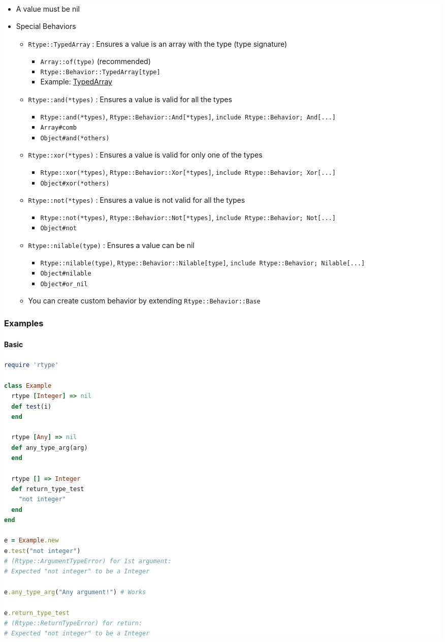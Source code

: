   - A value must be nil
  
- Special Behaviors
  - `Rtype::TypedArray` : Ensures a value is an array with the type (type signature)
    - `Array::of(type)` (recommended)
    - `Rtype::Behavior::TypedArray[type]`
    - Example: [TypedArray](#typed-array)
    
  - `Rtype::and(*types)` : Ensures a value is valid for all the types
    - `Rtype::and(*types)`, `Rtype::Behavior::And[*types]`, `include Rtype::Behavior; And[...]`
    - `Array#comb`
    - `Object#and(*others)`
    
  - `Rtype::xor(*types)` : Ensures a value is valid for only one of the types
    - `Rtype::xor(*types)`, `Rtype::Behavior::Xor[*types]`, `include Rtype::Behavior; Xor[...]`
    - `Object#xor(*others)`

  - `Rtype::not(*types)` : Ensures a value is not valid for all the types
    - `Rtype::not(*types)`, `Rtype::Behavior::Not[*types]`, `include Rtype::Behavior; Not[...]`
    - `Object#not`

  - `Rtype::nilable(type)` : Ensures a value can be nil
    - `Rtype::nilable(type)`, `Rtype::Behavior::Nilable[type]`, `include Rtype::Behavior; Nilable[...]`
    - `Object#nilable`
    - `Object#or_nil`

  - You can create custom behavior by extending `Rtype::Behavior::Base`

### Examples

#### Basic
```ruby
require 'rtype'

class Example
  rtype [Integer] => nil
  def test(i)
  end
  
  rtype [Any] => nil
  def any_type_arg(arg)
  end
  
  rtype [] => Integer
  def return_type_test
    "not integer"
  end
end

e = Example.new
e.test("not integer")
# (Rtype::ArgumentTypeError) for 1st argument:
# Expected "not integer" to be a Integer

e.any_type_arg("Any argument!") # Works

e.return_type_test
# (Rtype::ReturnTypeError) for return:
# Expected "not integer" to be a Integer
```
